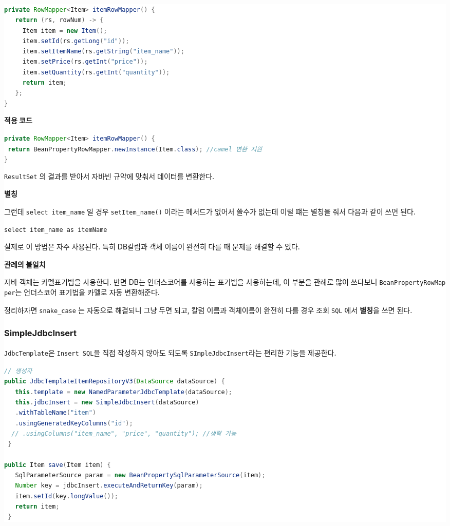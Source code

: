 ```java
private RowMapper<Item> itemRowMapper() {
   return (rs, rowNum) -> {
     Item item = new Item();
     item.setId(rs.getLong("id"));
     item.setItemName(rs.getString("item_name"));
     item.setPrice(rs.getInt("price"));
     item.setQuantity(rs.getInt("quantity"));
     return item;
   };
}
```

**적용 코드**

```java
private RowMapper<Item> itemRowMapper() {
 return BeanPropertyRowMapper.newInstance(Item.class); //camel 변환 지원
}
```

`ResultSet` 의 결과를 받아서 자바빈 규약에 맞춰서 데이터를 변환한다.

**별칭**

그런데 `select item_name` 일 경우 `setItem_name()` 이라는 메서드가 없어서 쓸수가 없는데 이럴 떄는 별칭을 줘서 다음과 같이 쓰면 된다.

```java
select item_name as itemName
```

실제로 이 방법은 자주 사용된다. 특히 DB칼럼과 객체 이름이 완전히 다를 때 문제를 해결할 수 있다.

**관례의 불일치**

자바 객체는 카멜표기법을 사용한다. 반면 DB는 언더스코어를 사용하는 표기법을 사용하는데, 이 부분을 관례로 많이 쓰다보니 `BeanPropertyRowMapper`는 언더스코어 표기법을 카멜로 자동 변환해준다.

정리하자면 `snake_case` 는 자동으로 해결되니 그냥 두면 되고, 칼럼 이름과 객체이름이 완전히 다를 경우 조회 `SQL` 에서 **별칭**을 쓰면 된다.

### SimpleJdbcInsert

`JdbcTemplate`은 `Insert SQL`을 직접 작성하지 않아도 되도록 `SImpleJdbcInsert`라는 편리한 기능을 제공한다.

```java
// 생성자
public JdbcTemplateItemRepositoryV3(DataSource dataSource) {
   this.template = new NamedParameterJdbcTemplate(dataSource);
   this.jdbcInsert = new SimpleJdbcInsert(dataSource)
   .withTableName("item")
   .usingGeneratedKeyColumns("id");
  // .usingColumns("item_name", "price", "quantity"); //생략 가능
 }

public Item save(Item item) {
   SqlParameterSource param = new BeanPropertySqlParameterSource(item);
   Number key = jdbcInsert.executeAndReturnKey(param);
   item.setId(key.longValue());
   return item;
 }
```
